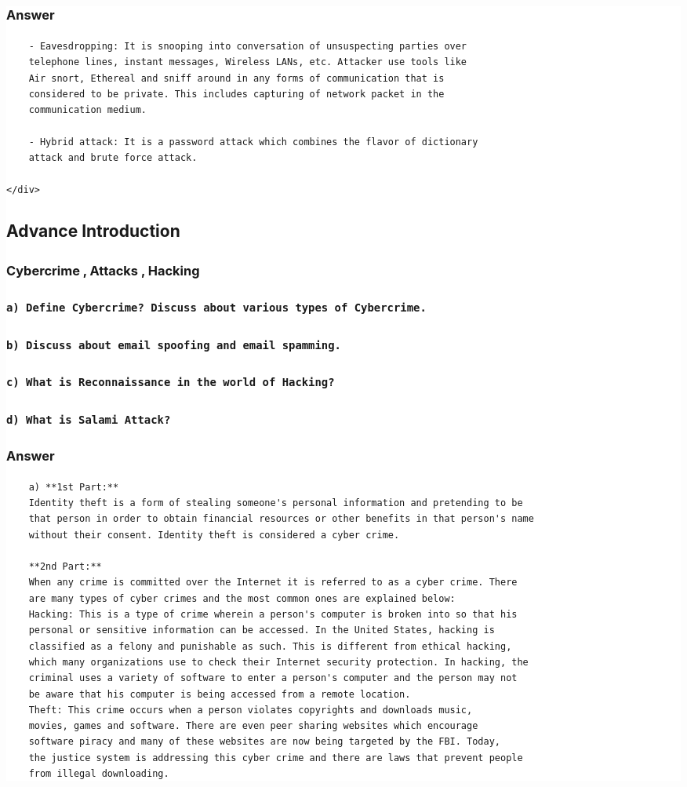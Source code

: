 </h3>
<div class ="pt-4"></div>
<h3 className="text-left font-bold mt-3">Answer</h3>
<div class ="pt-4"></div>

<Feature>
    <div className="font-bold opacity-80">


        - Eavesdropping: It is snooping into conversation of unsuspecting parties over
        telephone lines, instant messages, Wireless LANs, etc. Attacker use tools like
        Air snort, Ethereal and sniff around in any forms of communication that is
        considered to be private. This includes capturing of network packet in the
        communication medium.

        - Hybrid attack: It is a password attack which combines the flavor of dictionary
        attack and brute force attack.

    </div>
</Feature>

<div class ="m-10" style={{ border:"solid #483861" , opacity: "0.5", borderRadius: "20px"}  }> </div>


## Advance Introduction




### Cybercrime , Attacks , Hacking

<h3 className="text-left font-extrabold md:text-2xl mt-8">

    a) Define Cybercrime? Discuss about various types of Cybercrime.

    b) Discuss about email spoofing and email spamming.

    c) What is Reconnaissance in the world of Hacking?

    d) What is Salami Attack?


</h3>
<div class ="pt-4"></div>
<h3 className="text-left font-bold mt-3">Answer</h3>
<div class ="pt-4"></div>

<Feature>
    <div className="font-bold opacity-80">

        a) **1st Part:**
        Identity theft is a form of stealing someone's personal information and pretending to be
        that person in order to obtain financial resources or other benefits in that person's name
        without their consent. Identity theft is considered a cyber crime.

        **2nd Part:**
        When any crime is committed over the Internet it is referred to as a cyber crime. There
        are many types of cyber crimes and the most common ones are explained below:
        Hacking: This is a type of crime wherein a person's computer is broken into so that his
        personal or sensitive information can be accessed. In the United States, hacking is
        classified as a felony and punishable as such. This is different from ethical hacking,
        which many organizations use to check their Internet security protection. In hacking, the
        criminal uses a variety of software to enter a person's computer and the person may not
        be aware that his computer is being accessed from a remote location.
        Theft: This crime occurs when a person violates copyrights and downloads music,
        movies, games and software. There are even peer sharing websites which encourage
        software piracy and many of these websites are now being targeted by the FBI. Today,
        the justice system is addressing this cyber crime and there are laws that prevent people
        from illegal downloading.
